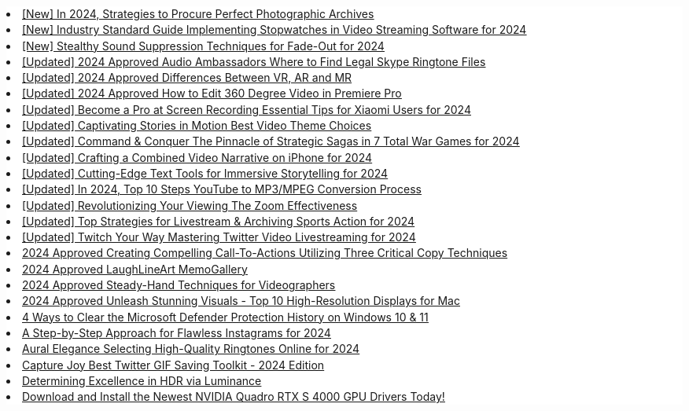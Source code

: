 <li><a href="https://fox-access.techidaily.com/new-in-2024-strategies-to-procure-perfect-photographic-archives/"><u>[New] In 2024, Strategies to Procure Perfect Photographic Archives</u></a></li>
<li><a href="https://desktop-recording.techidaily.com/new-industry-standard-guide-implementing-stopwatches-in-video-streaming-software-for-2024/"><u>[New] Industry Standard Guide  Implementing Stopwatches in Video Streaming Software for 2024</u></a></li>
<li><a href="https://fox-access.techidaily.com/new-stealthy-sound-suppression-techniques-for-fade-out-for-2024/"><u>[New] Stealthy Sound Suppression  Techniques for Fade-Out for 2024</u></a></li>
<li><a href="https://fox-access.techidaily.com/updated-2024-approved-audio-ambassadors-where-to-find-legal-skype-ringtone-files/"><u>[Updated] 2024 Approved  Audio Ambassadors  Where to Find Legal Skype Ringtone Files</u></a></li>
<li><a href="https://fox-access.techidaily.com/updated-2024-approved-differences-between-vr-ar-and-mr/"><u>[Updated] 2024 Approved  Differences Between VR, AR and MR</u></a></li>
<li><a href="https://fox-access.techidaily.com/updated-2024-approved-how-to-edit-360-degree-video-in-premiere-pro/"><u>[Updated] 2024 Approved  How to Edit 360 Degree Video in Premiere Pro</u></a></li>
<li><a href="https://desktop-recording.techidaily.com/updated-become-a-pro-at-screen-recording-essential-tips-for-xiaomi-users-for-2024/"><u>[Updated] Become a Pro at Screen Recording  Essential Tips for Xiaomi Users for 2024</u></a></li>
<li><a href="https://extra-information.techidaily.com/updated-captivating-stories-in-motion-best-video-theme-choices/"><u>[Updated] Captivating Stories in Motion  Best Video Theme Choices</u></a></li>
<li><a href="https://digital-screen-recording.techidaily.com/updated-command-and-conquer-the-pinnacle-of-strategic-sagas-in-7-total-war-games-for-2024/"><u>[Updated] Command & Conquer  The Pinnacle of Strategic Sagas in 7 Total War Games for 2024</u></a></li>
<li><a href="https://fox-access.techidaily.com/updated-crafting-a-combined-video-narrative-on-iphone-for-2024/"><u>[Updated] Crafting a Combined Video Narrative on iPhone for 2024</u></a></li>
<li><a href="https://fox-access.techidaily.com/updated-cutting-edge-text-tools-for-immersive-storytelling-for-2024/"><u>[Updated] Cutting-Edge Text Tools for Immersive Storytelling for 2024</u></a></li>
<li><a href="https://fox-access.techidaily.com/updated-in-2024-top-10-steps-youtube-to-mp3mpeg-conversion-process/"><u>[Updated] In 2024, Top 10 Steps  YouTube to MP3/MPEG Conversion Process</u></a></li>
<li><a href="https://extra-guidance.techidaily.com/updated-revolutionizing-your-viewing-the-zoom-effectiveness/"><u>[Updated] Revolutionizing Your Viewing  The Zoom Effectiveness</u></a></li>
<li><a href="https://screen-sharing-recording.techidaily.com/updated-top-strategies-for-livestream-and-archiving-sports-action-for-2024/"><u>[Updated] Top Strategies for Livestream & Archiving Sports Action for 2024</u></a></li>
<li><a href="https://twitter-videos.techidaily.com/updated-twitch-your-way-mastering-twitter-video-livestreaming-for-2024/"><u>[Updated] Twitch Your Way  Mastering Twitter Video Livestreaming for 2024</u></a></li>
<li><a href="https://facebook-video-content.techidaily.com/2024-approved-creating-compelling-call-to-actions-utilizing-three-critical-copy-techniques/"><u>2024 Approved  Creating Compelling Call-To-Actions  Utilizing Three Critical Copy Techniques</u></a></li>
<li><a href="https://fox-links.techidaily.com/2024-approved-laughlineart-memogallery/"><u>2024 Approved  LaughLineArt  MemoGallery</u></a></li>
<li><a href="https://fox-access.techidaily.com/2024-approved-steady-hand-techniques-for-videographers/"><u>2024 Approved  Steady-Hand Techniques for Videographers</u></a></li>
<li><a href="https://fox-helps.techidaily.com/2024-approved-unleash-stunning-visuals-top-10-high-resolution-displays-for-mac/"><u>2024 Approved  Unleash Stunning Visuals - Top 10 High-Resolution Displays for Mac</u></a></li>
<li><a href="https://win11-tips.techidaily.com/4-ways-to-clear-the-microsoft-defender-protection-history-on-windows-10-and-11/"><u>4 Ways to Clear the Microsoft Defender Protection History on Windows 10 & 11</u></a></li>
<li><a href="https://instagram-video-files.techidaily.com/a-step-by-step-approach-for-flawless-instagrams-for-2024/"><u>A Step-by-Step Approach for Flawless Instagrams for 2024</u></a></li>
<li><a href="https://fox-access.techidaily.com/aural-elegance-selecting-high-quality-ringtones-online-for-2024/"><u>Aural Elegance  Selecting High-Quality Ringtones Online for 2024</u></a></li>
<li><a href="https://twitter-videos.techidaily.com/capture-joy-best-twitter-gif-saving-toolkit-2024-edition/"><u>Capture Joy  Best Twitter GIF Saving Toolkit - 2024 Edition</u></a></li>
<li><a href="https://fox-access.techidaily.com/determining-excellence-in-hdr-via-luminance/"><u>Determining Excellence in HDR via Luminance</u></a></li>
<li><a href="https://win-dash.techidaily.com/download-and-install-the-newest-nvidia-quadro-rtx-s-4000-gpu-drivers-today/"><u>Download and Install the Newest NVIDIA Quadro RTX S 4000 GPU Drivers Today!</u></a></li>